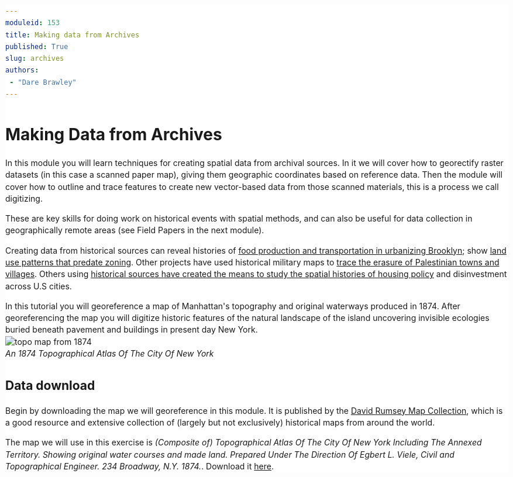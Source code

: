 ```yaml
---
moduleid: 153
title: Making data from Archives
published: True
slug: archives
authors:
 - "Dare Brawley"
---
```


# Making Data from Archives

In this module you will learn techniques for creating spatial data from archival sources. In it we will cover how to georectify raster datasets (in this case a scanned paper map), giving them geographic coordinates based on reference data. Then the module will cover how to outline and trace features to create new vector-based data from those scanned materials, this is a process we call digitizing.  

These are key skills for doing work on historical events with spatial methods, and can also be useful for data collection in geographically remote areas (see Field Papers in the next module).  

Creating data from historical sources can reveal histories of [food production and transportation in urbanizing Brooklyn](https://mappinghny.com/case-studies?lng=-73.9539&lat=40.6667&zoom=12.19&maps=%5B%7B%22center%22%3A%7B%22lng%22%3A-73.95389999999998,%22lat%22%3A40.66669999999999%7D,%22demographicOpacity%22%3A1,%22demographicsFilters%22%3A%7B%7D,%22filters%22%3A%7B%7D,%22layers%22%3A%5B%5D,%22rasterOpacity%22%3A1,%22year%22%3A%221880%22,%22zoom%22%3A12.19%7D%5D&rasterOpacity0=1&compareEnabled=true&rasterOpacity1=1&caseStudyStep=0&caseStudyId=farm-to-city-bk); show [land use patterns that predate zoning](https://www-tandfonline-com.ezproxy.cul.columbia.edu/doi/full/10.1080/24694452.2016.1177442). Other projects have used historical military maps to [trace the erasure of Palestinian towns and villages](https://palopenmaps.org/). Others using [historical sources have created the means to study the spatial histories of housing policy](https://dsl.richmond.edu/panorama/redlining/#loc=5/39.1/-94.58) and disinvestment across U.S cities.

In this tutorial you will georeference a map of Manhattan's topography and original waterways produced in 1874. After georeferencing the map you will digitize historic features of the natural landscape of the island uncovering invisible ecologies buried beneath pavement and buildings in present day New York.  
![topo map from 1874](images/153/01-viele-topo.png#img-full)  
*An 1874 Topographical Atlas Of The City Of New York*  

## Data download

Begin by downloading the map we will georeference in this module. It is published by the [David Rumsey Map Collection](https://www.davidrumsey.com/), which is a good resource and extensive collection of (largely but not exclusively) historical maps from around the world.  

The map we will use in this exercise is *(Composite of) Topographical Atlas Of The City Of New York Including The Annexed Territory. Showing original water courses and made land. Prepared Under The Direction Of Egbert L. Viele, Civil and Topographical Engineer. 234 Broadway, N.Y. 1874.*. Download it [here](https://www.davidrumsey.com/luna/servlet/detail/RUMSEY~8~1~37622~1210617:Composite--Topographical-Atlas-Of-T?sort=Pub_List_No_InitialSort&qvq=w4s:/where%2FNew%2BYork%2B%252528N.Y.%252529;q:park;sort:Pub_List_No_InitialSort;lc:RUMSEY~8~1&mi=14&trs=72#).  

